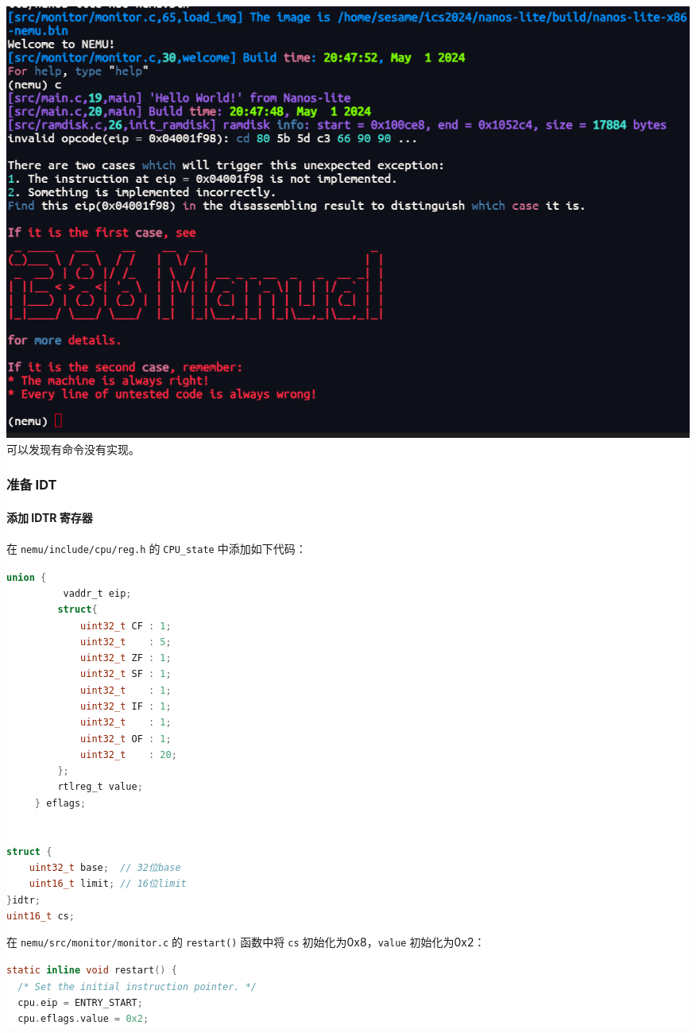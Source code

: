 ![alt text](picture/loader完成.png)
可以发现有命令没有实现。

### 准备 IDT
#### 添加 IDTR 寄存器
在 `nemu/include/cpu/reg.h` 的 `CPU_state` 中添加如下代码：
```c
union {
          vaddr_t eip;
         struct{
             uint32_t CF : 1;
             uint32_t    : 5;
             uint32_t ZF : 1;
             uint32_t SF : 1;
             uint32_t    : 1;
             uint32_t IF : 1;
             uint32_t    : 1;
             uint32_t OF : 1;
             uint32_t    : 20;
         };
         rtlreg_t value;
     } eflags;
     

struct {
    uint32_t base;  // 32位base
    uint16_t limit; // 16位limit
}idtr;
uint16_t cs;
```
在 `nemu/src/monitor/monitor.c` 的 `restart()` 函数中将 `cs` 初始化为0x8，`value` 初始化为0x2：
```c
static inline void restart() {
  /* Set the initial instruction pointer. */
  cpu.eip = ENTRY_START;
  cpu.eflags.value = 0x2;
```
